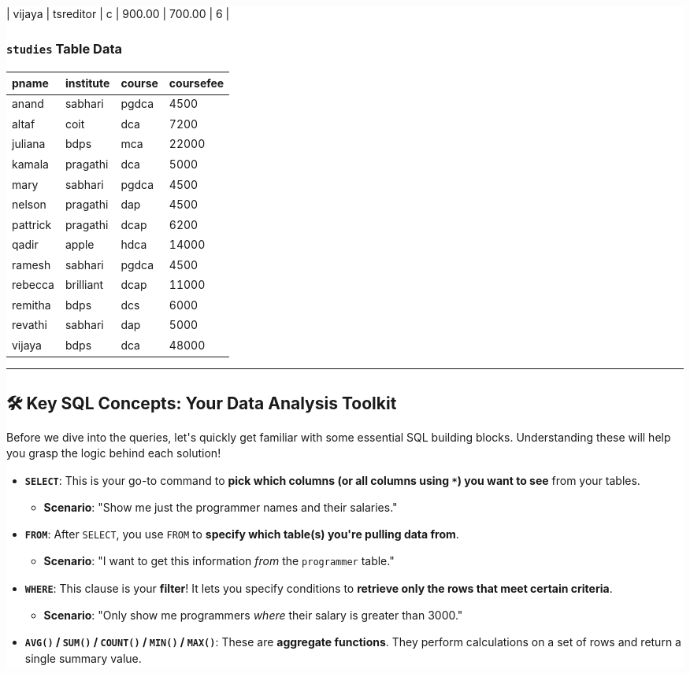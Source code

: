 | vijaya   | tsreditor     | c         | 900.00   | 700.00     | 6    |

### `studies` Table Data

| pname    | institute | course   | coursefee |
| :------- | :-------- | :------- | :-------- |
| anand    | sabhari   | pgdca    | 4500      |
| altaf    | coit      | dca      | 7200      |
| juliana  | bdps      | mca      | 22000     |
| kamala   | pragathi  | dca      | 5000      |
| mary     | sabhari   | pgdca    | 4500      |
| nelson   | pragathi  | dap      | 4500      |
| pattrick | pragathi  | dcap     | 6200      |
| qadir    | apple     | hdca     | 14000     |
| ramesh   | sabhari   | pgdca    | 4500      |
| rebecca  | brilliant | dcap     | 11000     |
| remitha  | bdps      | dcs      | 6000      |
| revathi  | sabhari   | dap      | 5000      |
| vijaya   | bdps      | dca      | 48000     |

-----

## 🛠️ Key SQL Concepts: Your Data Analysis Toolkit

Before we dive into the queries, let's quickly get familiar with some essential SQL building blocks. Understanding these will help you grasp the logic behind each solution\!

  * **`SELECT`**: This is your go-to command to **pick which columns (or all columns using `*`) you want to see** from your tables.

      * **Scenario**: "Show me just the programmer names and their salaries."

  * **`FROM`**: After `SELECT`, you use `FROM` to **specify which table(s) you're pulling data from**.

      * **Scenario**: "I want to get this information *from* the `programmer` table."

  * **`WHERE`**: This clause is your **filter**\! It lets you specify conditions to **retrieve only the rows that meet certain criteria**.

      * **Scenario**: "Only show me programmers *where* their salary is greater than 3000."

  * **`AVG()` / `SUM()` / `COUNT()` / `MIN()` / `MAX()`**: These are **aggregate functions**. They perform calculations on a set of rows and return a single summary value.
